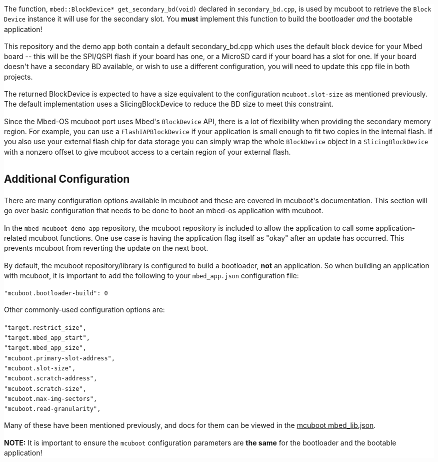 The function, `mbed::BlockDevice* get_secondary_bd(void)` declared in `secondary_bd.cpp`, is used by mcuboot to retrieve the `BlockDevice` instance it will use for the secondary slot. You **must** implement this function to build the bootloader _and_ the bootable application!

This repository and the demo app both contain a default secondary_bd.cpp which uses the default block device for your Mbed board -- this will be the SPI/QSPI flash if your board has one, or a MicroSD card if your board has a slot for one.  If your board doesn't have a secondary BD available, or wish to use a different configuration, you will need to update this cpp file in both projects.

The returned BlockDevice is expected to have a size equivalent to the configuration `mcuboot.slot-size` as mentioned previously.  The default implementation uses a SlicingBlockDevice to reduce the BD size to meet this constraint.

Since the Mbed-OS mcuboot port uses Mbed's `BlockDevice` API, there is a lot of flexibility when providing the secondary memory region. For example, you can use a `FlashIAPBlockDevice` if your application is small enough to fit two copies in the internal flash. If you also use your external flash chip for data storage you can simply wrap the whole `BlockDevice` object in a `SlicingBlockDevice` with a nonzero offset to give mcuboot access to a certain region of your external flash.

## Additional Configuration

There are many configuration options available in mcuboot and these are covered in mcuboot's documentation. This section will go over basic configuration that needs to be done to boot an mbed-os application with mcuboot.

In the `mbed-mcuboot-demo-app` repository, the mcuboot repository is included to allow the application to call some application-related mcuboot functions. One use case is having the application flag itself as "okay" after an update has occurred. This prevents mcuboot from reverting the update on the next boot.

By default, the mcuboot repository/library is configured to build a bootloader, **not** an application. So when building an application with mcuboot, it is important to add the following to your `mbed_app.json` configuration file:

```
"mcuboot.bootloader-build": 0
```

Other commonly-used configuration options are:
```
"target.restrict_size",
"target.mbed_app_start",
"target.mbed_app_size",
"mcuboot.primary-slot-address",
"mcuboot.slot-size",
"mcuboot.scratch-address",
"mcuboot.scratch-size",
"mcuboot.max-img-sectors",
"mcuboot.read-granularity",
```

Many of these have been mentioned previously, and docs for them can be viewed in the [mcuboot mbed_lib.json](https://github.com/mcu-tools/mcuboot/blob/main/boot/mbed/mbed_lib.json).

**NOTE:** It is important to ensure the `mcuboot` configuration parameters are **the same** for the bootloader and the bootable application!
